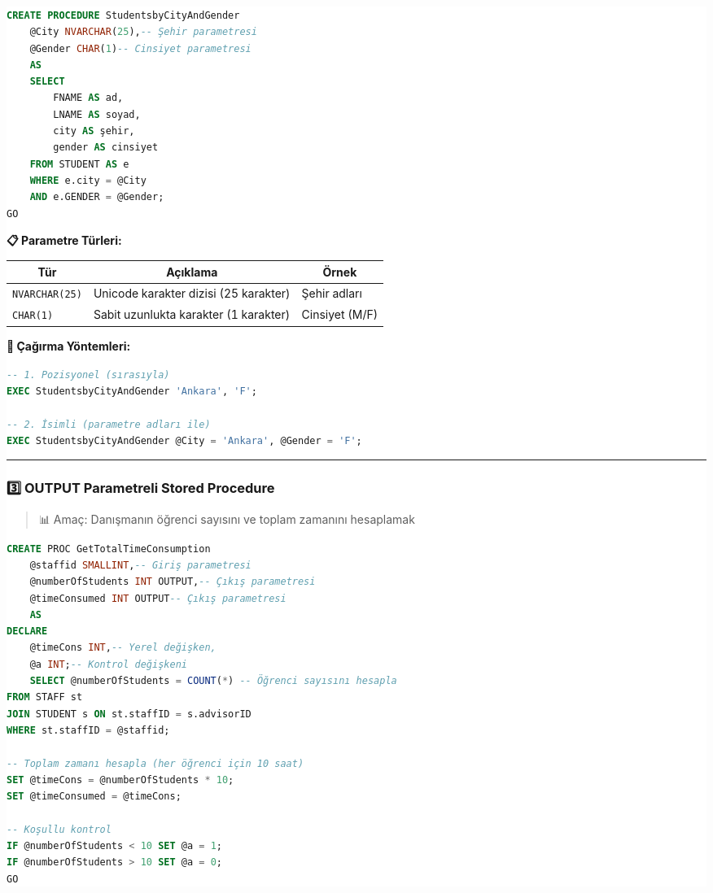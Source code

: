 ```sql
CREATE PROCEDURE StudentsbyCityAndGender
    @City NVARCHAR(25),-- Şehir parametresi
    @Gender CHAR(1)-- Cinsiyet parametresi
    AS
    SELECT
        FNAME AS ad,
        LNAME AS soyad,
        city AS şehir,
        gender AS cinsiyet
    FROM STUDENT AS e
    WHERE e.city = @City
    AND e.GENDER = @Gender;
GO

```

**📋 Parametre Türleri:**

| Tür | Açıklama | Örnek |
| --- | --- | --- |
| `NVARCHAR(25)` | Unicode karakter dizisi (25 karakter) | Şehir adları |
| `CHAR(1)` | Sabit uzunlukta karakter (1 karakter) | Cinsiyet (M/F) |

**🔄 Çağırma Yöntemleri:**

```sql
-- 1. Pozisyonel (sırasıyla)
EXEC StudentsbyCityAndGender 'Ankara', 'F';

-- 2. İsimli (parametre adları ile)
EXEC StudentsbyCityAndGender @City = 'Ankara', @Gender = 'F';

```

---

### **3️⃣ OUTPUT Parametreli Stored Procedure**

> 📊 Amaç: Danışmanın öğrenci sayısını ve toplam zamanını hesaplamak
> 

```sql
CREATE PROC GetTotalTimeConsumption
    @staffid SMALLINT,-- Giriş parametresi
    @numberOfStudents INT OUTPUT,-- Çıkış parametresi
    @timeConsumed INT OUTPUT-- Çıkış parametresi
    AS
DECLARE
    @timeCons INT,-- Yerel değişken,
    @a INT;-- Kontrol değişkeni
    SELECT @numberOfStudents = COUNT(*) -- Öğrenci sayısını hesapla
FROM STAFF st
JOIN STUDENT s ON st.staffID = s.advisorID
WHERE st.staffID = @staffid;

-- Toplam zamanı hesapla (her öğrenci için 10 saat)
SET @timeCons = @numberOfStudents * 10;
SET @timeConsumed = @timeCons;

-- Koşullu kontrol
IF @numberOfStudents < 10 SET @a = 1;
IF @numberOfStudents > 10 SET @a = 0;
GO

```
